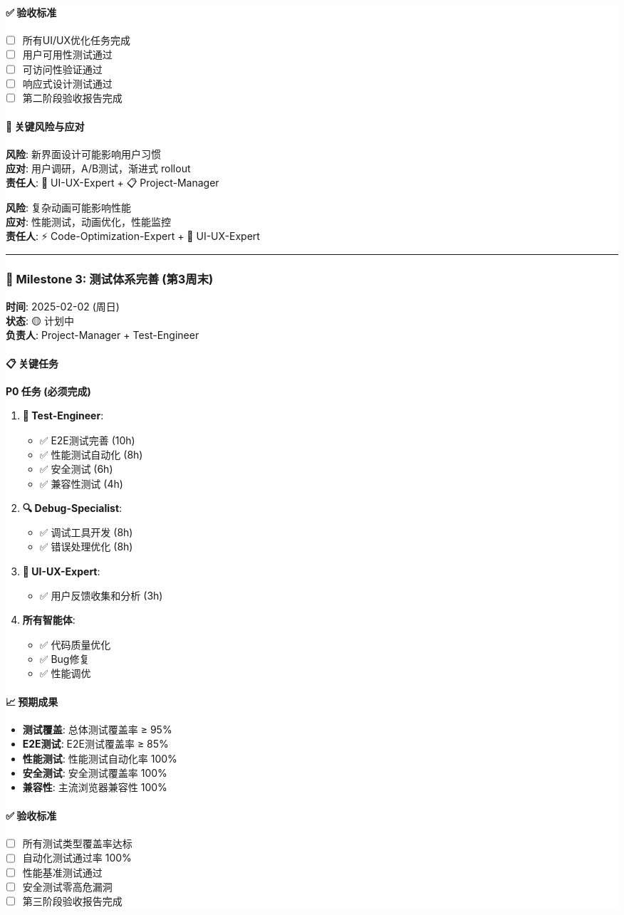 #### ✅ 验收标准
- [ ] 所有UI/UX优化任务完成
- [ ] 用户可用性测试通过
- [ ] 可访问性验证通过
- [ ] 响应式设计测试通过
- [ ] 第二阶段验收报告完成

#### 🛑 关键风险与应对
**风险**: 新界面设计可能影响用户习惯  
**应对**: 用户调研，A/B测试，渐进式 rollout  
**责任人**: 🎨 UI-UX-Expert + 📋 Project-Manager

**风险**: 复杂动画可能影响性能  
**应对**: 性能测试，动画优化，性能监控  
**责任人**: ⚡ Code-Optimization-Expert + 🎨 UI-UX-Expert

---

### 🧪 Milestone 3: 测试体系完善 (第3周末)
**时间**: 2025-02-02 (周日)  
**状态**: 🟡 计划中  
**负责人**: Project-Manager + Test-Engineer

#### 📋 关键任务
**P0 任务 (必须完成)**
1. **🧪 Test-Engineer**:
   - ✅ E2E测试完善 (10h)
   - ✅ 性能测试自动化 (8h)
   - ✅ 安全测试 (6h)
   - ✅ 兼容性测试 (4h)

2. **🔍 Debug-Specialist**:
   - ✅ 调试工具开发 (8h)
   - ✅ 错误处理优化 (8h)

3. **🎨 UI-UX-Expert**:
   - ✅ 用户反馈收集和分析 (3h)

4. **所有智能体**:
   - ✅ 代码质量优化
   - ✅ Bug修复
   - ✅ 性能调优

#### 📈 预期成果
- **测试覆盖**: 总体测试覆盖率 ≥ 95%
- **E2E测试**: E2E测试覆盖率 ≥ 85%
- **性能测试**: 性能测试自动化率 100%
- **安全测试**: 安全测试覆盖率 100%
- **兼容性**: 主流浏览器兼容性 100%

#### ✅ 验收标准
- [ ] 所有测试类型覆盖率达标
- [ ] 自动化测试通过率 100%
- [ ] 性能基准测试通过
- [ ] 安全测试零高危漏洞
- [ ] 第三阶段验收报告完成
